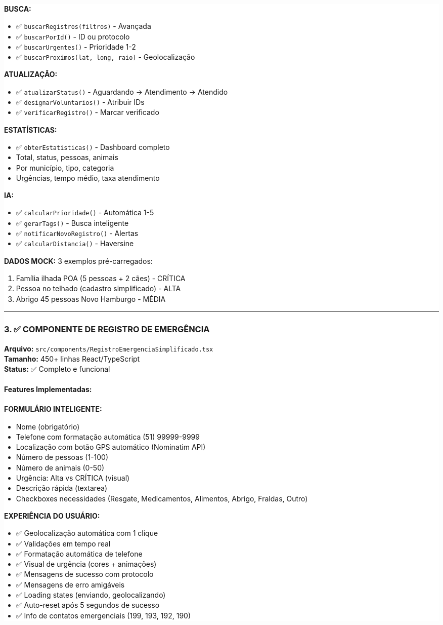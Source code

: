 **BUSCA:**
- ✅ `buscarRegistros(filtros)` - Avançada
- ✅ `buscarPorId()` - ID ou protocolo
- ✅ `buscarUrgentes()` - Prioridade 1-2
- ✅ `buscarProximos(lat, long, raio)` - Geolocalização

**ATUALIZAÇÃO:**
- ✅ `atualizarStatus()` - Aguardando → Atendimento → Atendido
- ✅ `designarVoluntarios()` - Atribuir IDs
- ✅ `verificarRegistro()` - Marcar verificado

**ESTATÍSTICAS:**
- ✅ `obterEstatisticas()` - Dashboard completo
- Total, status, pessoas, animais
- Por município, tipo, categoria
- Urgências, tempo médio, taxa atendimento

**IA:**
- ✅ `calcularPrioridade()` - Automática 1-5
- ✅ `gerarTags()` - Busca inteligente
- ✅ `notificarNovoRegistro()` - Alertas
- ✅ `calcularDistancia()` - Haversine

**DADOS MOCK:**
3 exemplos pré-carregados:
1. Família ilhada POA (5 pessoas + 2 cães) - CRÍTICA
2. Pessoa no telhado (cadastro simplificado) - ALTA
3. Abrigo 45 pessoas Novo Hamburgo - MÉDIA

---

### 3. ✅ COMPONENTE DE REGISTRO DE EMERGÊNCIA

**Arquivo:** `src/components/RegistroEmergenciaSimplificado.tsx`  
**Tamanho:** 450+ linhas React/TypeScript  
**Status:** ✅ Completo e funcional

#### Features Implementadas:

**FORMULÁRIO INTELIGENTE:**
- Nome (obrigatório)
- Telefone com formatação automática (51) 99999-9999
- Localização com botão GPS automático (Nominatim API)
- Número de pessoas (1-100)
- Número de animais (0-50)
- Urgência: Alta vs CRÍTICA (visual)
- Descrição rápida (textarea)
- Checkboxes necessidades (Resgate, Medicamentos, Alimentos, Abrigo, Fraldas, Outro)

**EXPERIÊNCIA DO USUÁRIO:**
- ✅ Geolocalização automática com 1 clique
- ✅ Validações em tempo real
- ✅ Formatação automática de telefone
- ✅ Visual de urgência (cores + animações)
- ✅ Mensagens de sucesso com protocolo
- ✅ Mensagens de erro amigáveis
- ✅ Loading states (enviando, geolocalizando)
- ✅ Auto-reset após 5 segundos de sucesso
- ✅ Info de contatos emergenciais (199, 193, 192, 190)
